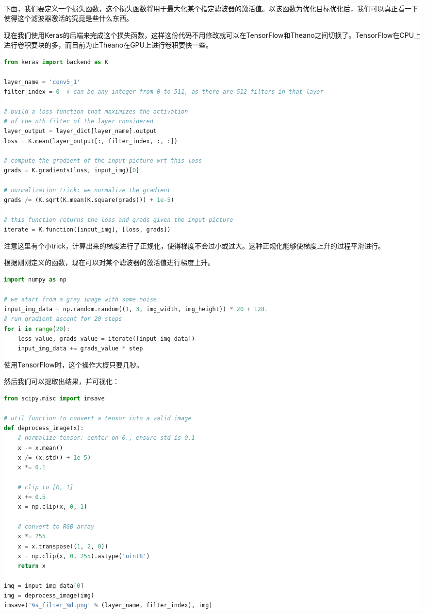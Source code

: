下面，我们要定义一个损失函数，这个损失函数将用于最大化某个指定滤波器的激活值。以该函数为优化目标优化后，我们可以真正看一下使得这个滤波器激活的究竟是些什么东西。

现在我们使用Keras的后端来完成这个损失函数，这样这份代码不用修改就可以在TensorFlow和Theano之间切换了。TensorFlow在CPU上进行卷积要块的多，而目前为止Theano在GPU上进行卷积要快一些。

```python
from keras import backend as K

layer_name = 'conv5_1'
filter_index = 0  # can be any integer from 0 to 511, as there are 512 filters in that layer

# build a loss function that maximizes the activation
# of the nth filter of the layer considered
layer_output = layer_dict[layer_name].output
loss = K.mean(layer_output[:, filter_index, :, :])

# compute the gradient of the input picture wrt this loss
grads = K.gradients(loss, input_img)[0]

# normalization trick: we normalize the gradient
grads /= (K.sqrt(K.mean(K.square(grads))) + 1e-5)

# this function returns the loss and grads given the input picture
iterate = K.function([input_img], [loss, grads])
```

注意这里有个小trick，计算出来的梯度进行了正规化，使得梯度不会过小或过大。这种正规化能够使梯度上升的过程平滑进行。

根据刚刚定义的函数，现在可以对某个滤波器的激活值进行梯度上升。

```python
import numpy as np

# we start from a gray image with some noise
input_img_data = np.random.random((1, 3, img_width, img_height)) * 20 + 128.
# run gradient ascent for 20 steps
for i in range(20):
    loss_value, grads_value = iterate([input_img_data])
    input_img_data += grads_value * step
```

使用TensorFlow时，这个操作大概只要几秒。

然后我们可以提取出结果，并可视化：

```python
from scipy.misc import imsave

# util function to convert a tensor into a valid image
def deprocess_image(x):
    # normalize tensor: center on 0., ensure std is 0.1
    x -= x.mean()
    x /= (x.std() + 1e-5)
    x *= 0.1

    # clip to [0, 1]
    x += 0.5
    x = np.clip(x, 0, 1)

    # convert to RGB array
    x *= 255
    x = x.transpose((1, 2, 0))
    x = np.clip(x, 0, 255).astype('uint8')
    return x

img = input_img_data[0]
img = deprocess_image(img)
imsave('%s_filter_%d.png' % (layer_name, filter_index), img)
```